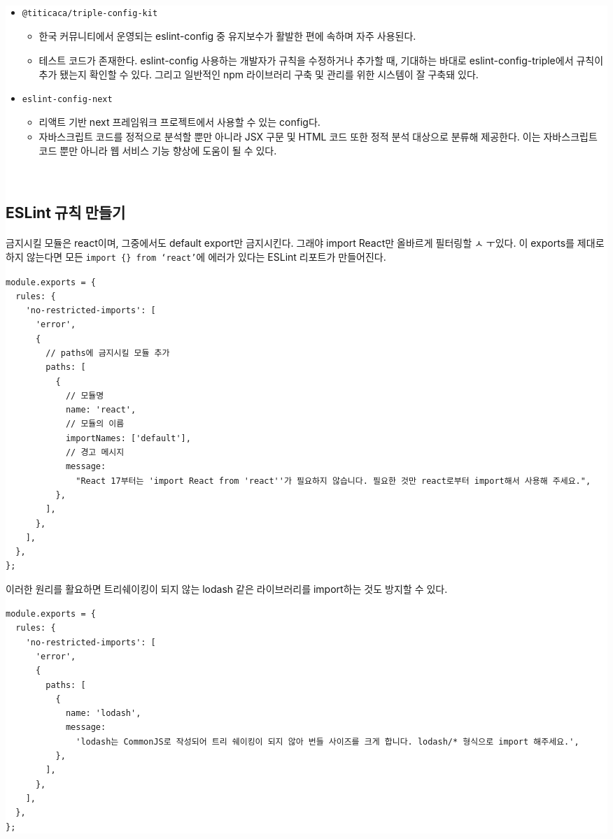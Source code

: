 - `@titicaca/triple-config-kit`

  - 한국 커뮤니티에서 운영되는 eslint-config 중 유지보수가 활발한 편에 속하며 자주 사용된다.

  - 테스트 코드가 존재한다. eslint-config 사용하는 개발자가 규칙을 수정하거나 추가할 때, 기대하는 바대로 eslint-config-triple에서 규칙이 추가 됐는지 확인할 수 있다. 그리고 일반적인 npm 라이브러리 구축 및 관리를 위한 시스템이 잘 구축돼 있다.

- `eslint-config-next`
  - 리액트 기반 next 프레임워크 프로젝트에서 사용할 수 있는 config다.
  - 자바스크립트 코드를 정적으로 분석할 뿐만 아니라 JSX 구문 및 HTML 코드 또한 정적 분석 대상으로 분류해 제공한다. 이는 자바스크립트 코드 뿐만 아니라 웹 서비스 기능 향상에 도움이 될 수 있다.

<br/>

## ESLint 규칙 만들기

금지시킬 모듈은 react이며, 그중에서도 default export만 금지시킨다. 그래야 import React만 올바르게 필터링할 ㅅ ㅜ있다. 이 exports를 제대로 하지 않는다면 모든 `import {} from ‘react’`에 에러가 있다는 ESLint 리포트가 만들어진다.

```tsx
module.exports = {
  rules: {
    'no-restricted-imports': [
      'error',
      {
        // paths에 금지시킬 모듈 추가
        paths: [
          {
            // 모듈명
            name: 'react',
            // 모듈의 이름
            importNames: ['default'],
            // 경고 메시지
            message:
              "React 17부터는 'import React from 'react''가 필요하지 않습니다. 필요한 것만 react로부터 import해서 사용해 주세요.",
          },
        ],
      },
    ],
  },
};
```

이러한 원리를 활요하면 트리쉐이킹이 되지 않는 lodash 같은 라이브러리를 import하는 것도 방지할 수 있다.

```tsx
module.exports = {
  rules: {
    'no-restricted-imports': [
      'error',
      {
        paths: [
          {
            name: 'lodash',
            message:
              'lodash는 CommonJS로 작성되어 트리 쉐이킹이 되지 않아 번들 사이즈를 크게 합니다. lodash/* 형식으로 import 해주세요.',
          },
        ],
      },
    ],
  },
};
```
